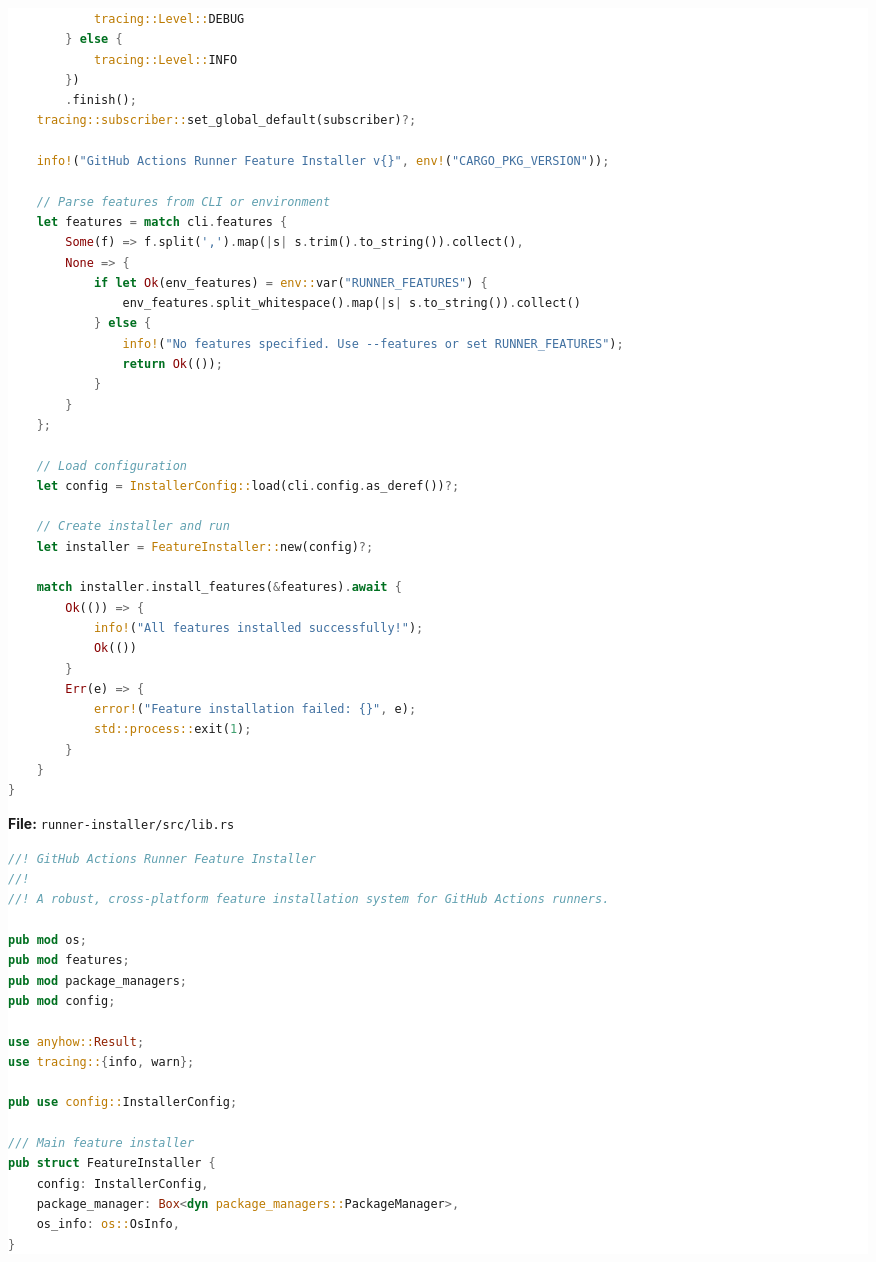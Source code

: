 ```rust
            tracing::Level::DEBUG 
        } else { 
            tracing::Level::INFO 
        })
        .finish();
    tracing::subscriber::set_global_default(subscriber)?;

    info!("GitHub Actions Runner Feature Installer v{}", env!("CARGO_PKG_VERSION"));

    // Parse features from CLI or environment
    let features = match cli.features {
        Some(f) => f.split(',').map(|s| s.trim().to_string()).collect(),
        None => {
            if let Ok(env_features) = env::var("RUNNER_FEATURES") {
                env_features.split_whitespace().map(|s| s.to_string()).collect()
            } else {
                info!("No features specified. Use --features or set RUNNER_FEATURES");
                return Ok(());
            }
        }
    };

    // Load configuration
    let config = InstallerConfig::load(cli.config.as_deref())?;
    
    // Create installer and run
    let installer = FeatureInstaller::new(config)?;
    
    match installer.install_features(&features).await {
        Ok(()) => {
            info!("All features installed successfully!");
            Ok(())
        }
        Err(e) => {
            error!("Feature installation failed: {}", e);
            std::process::exit(1);
        }
    }
}
```

**File:** `runner-installer/src/lib.rs`
```rust
//! GitHub Actions Runner Feature Installer
//! 
//! A robust, cross-platform feature installation system for GitHub Actions runners.

pub mod os;
pub mod features;
pub mod package_managers;
pub mod config;

use anyhow::Result;
use tracing::{info, warn};

pub use config::InstallerConfig;

/// Main feature installer
pub struct FeatureInstaller {
    config: InstallerConfig,
    package_manager: Box<dyn package_managers::PackageManager>,
    os_info: os::OsInfo,
}

```